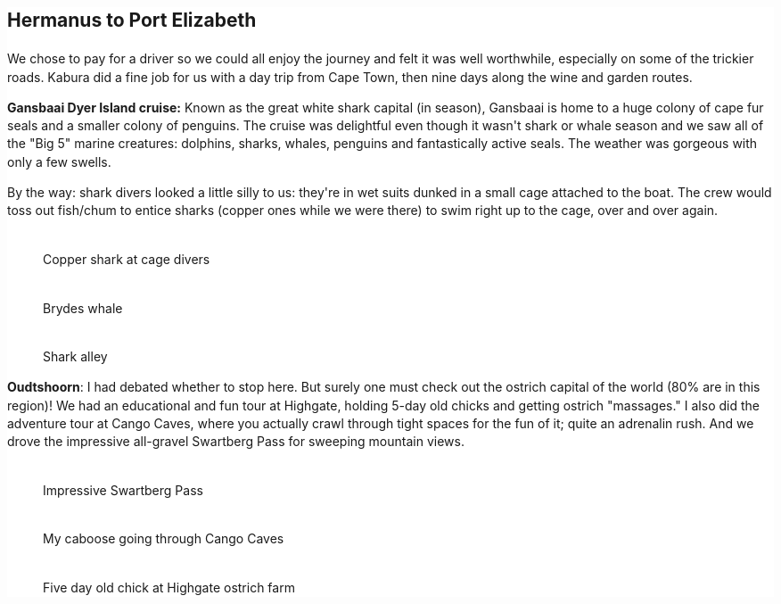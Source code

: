 ## Hermanus to Port Elizabeth

We chose to pay for a driver so we could all enjoy the journey and felt it was well worthwhile, especially on some of the trickier roads. Kabura did a fine job for us with a day trip from Cape Town, then nine days along the wine and garden routes. 

**Gansbaai Dyer Island cruise:** Known as the great white shark capital (in season), Gansbaai is home to a huge colony of cape fur seals and a smaller colony of penguins. The cruise was delightful even though it wasn't shark or whale season and we saw all of the "Big 5" marine creatures: dolphins, sharks, whales, penguins and fantastically active seals. The weather was gorgeous with only a few swells.

By the way: shark divers looked a little silly to us: they're in wet suits dunked in a small cage attached to the boat. The crew would toss out fish/chum to entice sharks (copper ones while we were there) to swim right up to the cage, over and over again.  

<div class="gallery">
  <figure>
    <img src="./Images/19SouthAfrica/19SouthAfrica18.jpeg" alt="">
    <figcaption>Copper shark at cage divers</figcaption>
  </figure>
   <figure>
    <img src="./Images/19SouthAfrica/19SouthAfrica19.jpeg" alt="">
    <figcaption>Brydes whale</figcaption>
  </figure>
     <figure>
    <img src="./Images/19SouthAfrica/19SouthAfrica20.jpeg" alt="">
    <figcaption>Shark alley</figcaption>
  </figure>
</div>

**Oudtshoorn**: I had debated whether to stop here. But surely one must check out the ostrich capital of the world (80% are in this region)! We had an educational and fun tour at Highgate, holding 5-day old chicks and getting ostrich "massages." I also did the adventure tour at Cango Caves, where you actually crawl through tight spaces for the fun of it; quite an adrenalin rush. And we drove the impressive all-gravel Swartberg Pass for sweeping mountain views.

<div class="gallery">
  <figure>
    <img src="./Images/19SouthAfrica/19SouthAfrica21.jpeg" alt="">
    <figcaption>Impressive Swartberg Pass</figcaption>
  </figure>
   <figure>
    <img src="./Images/19SouthAfrica/19SouthAfrica22.jpeg" alt="">
    <figcaption>My caboose going through Cango Caves</figcaption>
  </figure>
     <figure>
    <img src="./Images/19SouthAfrica/19SouthAfrica23.jpeg" alt="">
    <figcaption>Five day old chick at Highgate ostrich farm</figcaption>
  </figure>
</div>
